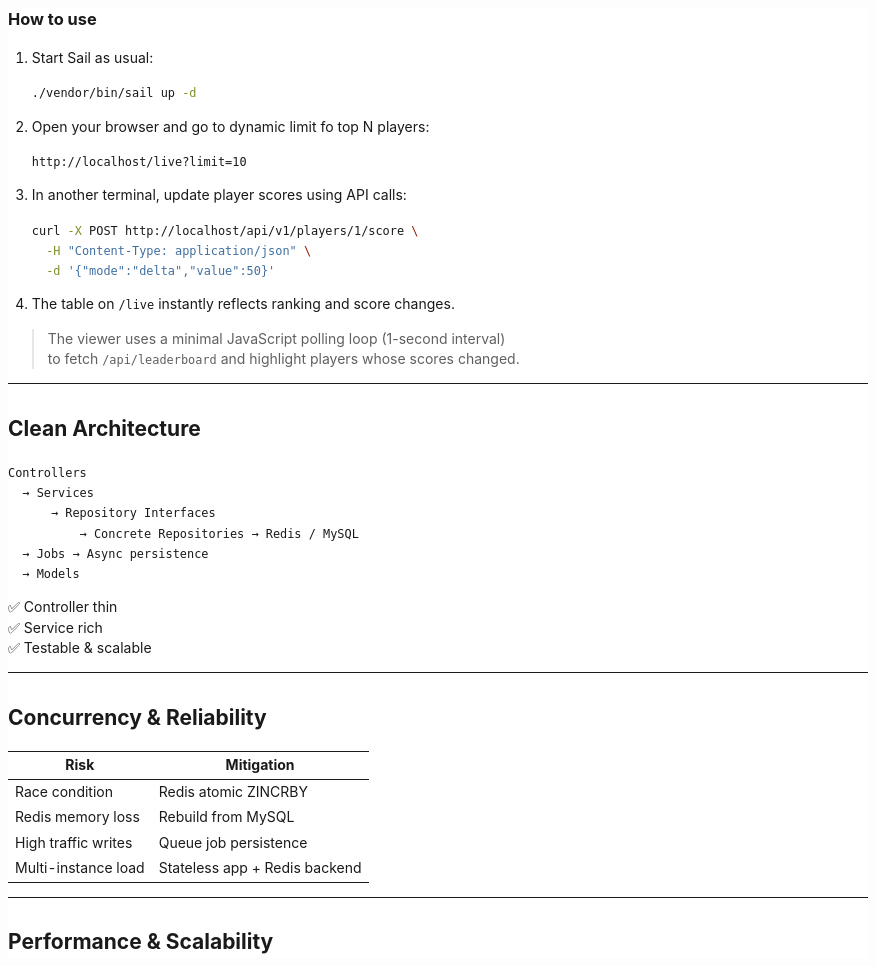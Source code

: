 ### How to use
1. Start Sail as usual:
   ```bash
   ./vendor/bin/sail up -d
   ```
2. Open your browser and go to dynamic limit fo top N players:
   ```
   http://localhost/live?limit=10
   ```
3. In another terminal, update player scores using API calls:
   ```bash
   curl -X POST http://localhost/api/v1/players/1/score \
     -H "Content-Type: application/json" \
     -d '{"mode":"delta","value":50}'
   ```
4. The table on `/live` instantly reflects ranking and score changes.

> The viewer uses a minimal JavaScript polling loop (1-second interval)  
> to fetch `/api/leaderboard` and highlight players whose scores changed.

---

## Clean Architecture

```
Controllers
  → Services
      → Repository Interfaces
          → Concrete Repositories → Redis / MySQL
  → Jobs → Async persistence
  → Models
```

✅ Controller thin  
✅ Service rich  
✅ Testable & scalable

---

##  Concurrency & Reliability

| Risk | Mitigation |
|------|------------|
| Race condition | Redis atomic ZINCRBY |
| Redis memory loss | Rebuild from MySQL |
| High traffic writes | Queue job persistence |
| Multi-instance load | Stateless app + Redis backend |

---

##  Performance & Scalability
